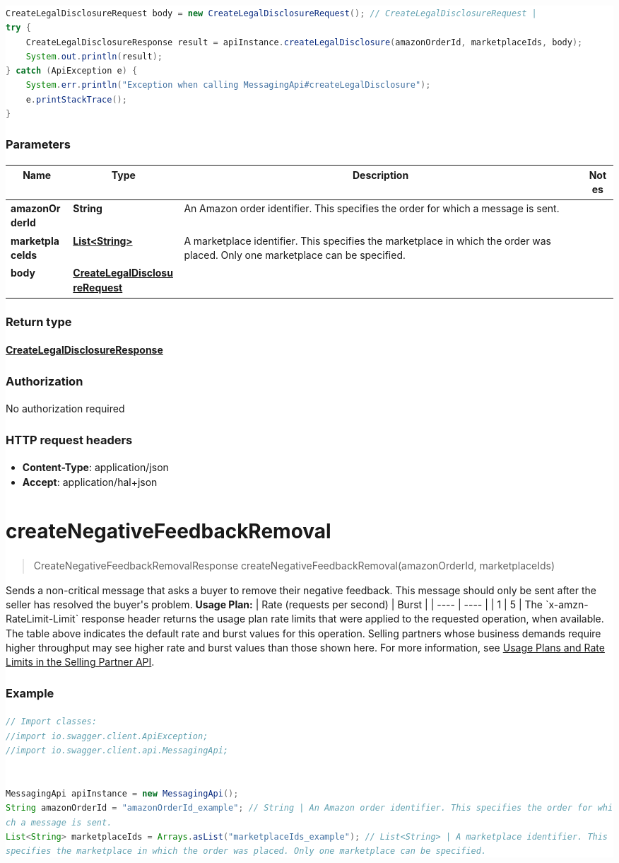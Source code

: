 ```java
CreateLegalDisclosureRequest body = new CreateLegalDisclosureRequest(); // CreateLegalDisclosureRequest | 
try {
    CreateLegalDisclosureResponse result = apiInstance.createLegalDisclosure(amazonOrderId, marketplaceIds, body);
    System.out.println(result);
} catch (ApiException e) {
    System.err.println("Exception when calling MessagingApi#createLegalDisclosure");
    e.printStackTrace();
}
```

### Parameters

Name | Type | Description  | Notes
------------- | ------------- | ------------- | -------------
 **amazonOrderId** | **String**| An Amazon order identifier. This specifies the order for which a message is sent. |
 **marketplaceIds** | [**List&lt;String&gt;**](String.md)| A marketplace identifier. This specifies the marketplace in which the order was placed. Only one marketplace can be specified. |
 **body** | [**CreateLegalDisclosureRequest**](CreateLegalDisclosureRequest.md)|  |

### Return type

[**CreateLegalDisclosureResponse**](CreateLegalDisclosureResponse.md)

### Authorization

No authorization required

### HTTP request headers

 - **Content-Type**: application/json
 - **Accept**: application/hal+json

<a name="createNegativeFeedbackRemoval"></a>
# **createNegativeFeedbackRemoval**
> CreateNegativeFeedbackRemovalResponse createNegativeFeedbackRemoval(amazonOrderId, marketplaceIds)



Sends a non-critical message that asks a buyer to remove their negative feedback. This message should only be sent after the seller has resolved the buyer&#39;s problem.  **Usage Plan:**  | Rate (requests per second) | Burst | | ---- | ---- | | 1 | 5 |  The &#x60;x-amzn-RateLimit-Limit&#x60; response header returns the usage plan rate limits that were applied to the requested operation, when available. The table above indicates the default rate and burst values for this operation. Selling partners whose business demands require higher throughput may see higher rate and burst values than those shown here. For more information, see [Usage Plans and Rate Limits in the Selling Partner API](https://developer-docs.amazon.com/sp-api/docs/usage-plans-and-rate-limits-in-the-sp-api).

### Example
```java
// Import classes:
//import io.swagger.client.ApiException;
//import io.swagger.client.api.MessagingApi;


MessagingApi apiInstance = new MessagingApi();
String amazonOrderId = "amazonOrderId_example"; // String | An Amazon order identifier. This specifies the order for which a message is sent.
List<String> marketplaceIds = Arrays.asList("marketplaceIds_example"); // List<String> | A marketplace identifier. This specifies the marketplace in which the order was placed. Only one marketplace can be specified.
```